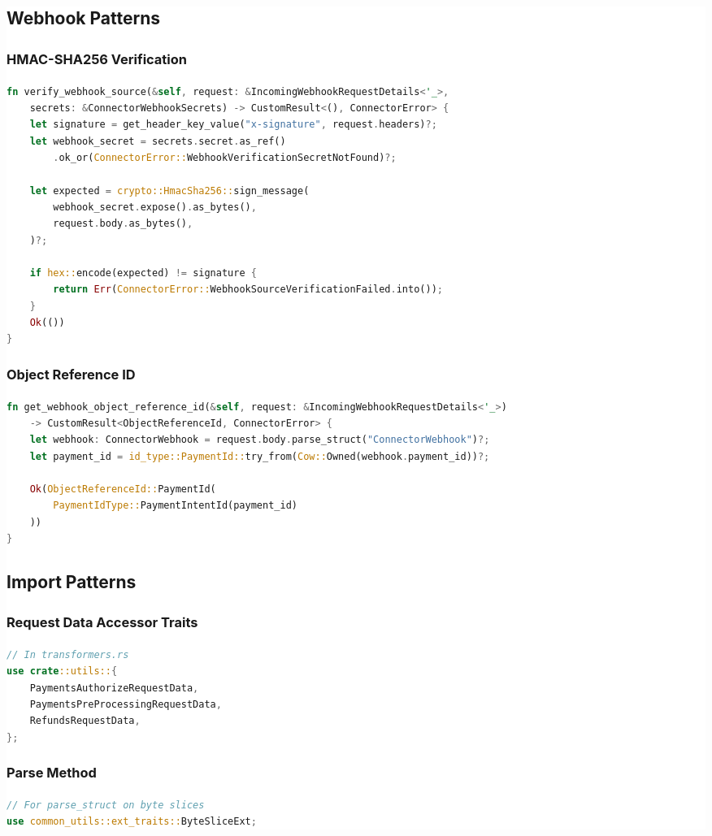 ## Webhook Patterns

### HMAC-SHA256 Verification
```rust
fn verify_webhook_source(&self, request: &IncomingWebhookRequestDetails<'_>, 
    secrets: &ConnectorWebhookSecrets) -> CustomResult<(), ConnectorError> {
    let signature = get_header_key_value("x-signature", request.headers)?;
    let webhook_secret = secrets.secret.as_ref()
        .ok_or(ConnectorError::WebhookVerificationSecretNotFound)?;
    
    let expected = crypto::HmacSha256::sign_message(
        webhook_secret.expose().as_bytes(),
        request.body.as_bytes(),
    )?;
    
    if hex::encode(expected) != signature {
        return Err(ConnectorError::WebhookSourceVerificationFailed.into());
    }
    Ok(())
}
```

### Object Reference ID
```rust
fn get_webhook_object_reference_id(&self, request: &IncomingWebhookRequestDetails<'_>) 
    -> CustomResult<ObjectReferenceId, ConnectorError> {
    let webhook: ConnectorWebhook = request.body.parse_struct("ConnectorWebhook")?;
    let payment_id = id_type::PaymentId::try_from(Cow::Owned(webhook.payment_id))?;
    
    Ok(ObjectReferenceId::PaymentId(
        PaymentIdType::PaymentIntentId(payment_id)
    ))
}
```

## Import Patterns

### Request Data Accessor Traits
```rust
// In transformers.rs
use crate::utils::{
    PaymentsAuthorizeRequestData,
    PaymentsPreProcessingRequestData,
    RefundsRequestData,
};
```

### Parse Method
```rust
// For parse_struct on byte slices
use common_utils::ext_traits::ByteSliceExt;
```

